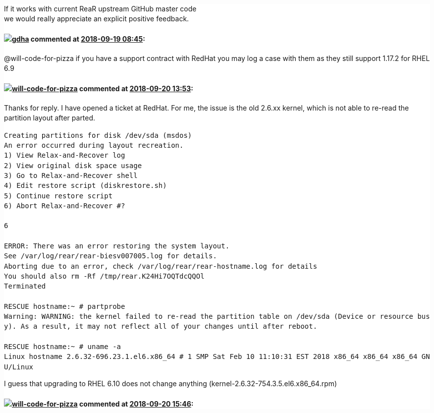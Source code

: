 If it works with current ReaR upstream GitHub master code  
we would really appreciate an explicit positive feedback.

#### <img src="https://avatars.githubusercontent.com/u/888633?u=cdaeb31efcc0048d3619651aa18dd4b76e636b21&v=4" width="50">[gdha](https://github.com/gdha) commented at [2018-09-19 08:45](https://github.com/rear/rear/issues/1912#issuecomment-422713059):

@will-code-for-pizza if you have a support contract with RedHat you may
log a case with them as they still support 1.17.2 for RHEL 6.9

#### <img src="https://avatars.githubusercontent.com/u/19435718?u=ed79ce4705081dc23542358b2bc50f403c729924&v=4" width="50">[will-code-for-pizza](https://github.com/will-code-for-pizza) commented at [2018-09-20 13:53](https://github.com/rear/rear/issues/1912#issuecomment-423191706):

Thanks for reply. I have opened a ticket at RedHat. For me, the issue is
the old 2.6.xx kernel, which is not able to re-read the partition layout
after parted.

<pre>
Creating partitions for disk /dev/sda (msdos)
An error occurred during layout recreation. 
1) View Relax-and-Recover log 
2) View original disk space usage 
3) Go to Relax-and-Recover shell 
4) Edit restore script (diskrestore.sh) 
5) Continue restore script 
6) Abort Relax-and-Recover #? 

6 

ERROR: There was an error restoring the system layout. 
See /var/log/rear/rear-biesv007005.log for details. 
Aborting due to an error, check /var/log/rear/rear-hostname.log for details 
You should also rm -Rf /tmp/rear.K24Hi7OQTdcQQOl 
Terminated 

RESCUE hostname:~ # partprobe 
Warning: WARNING: the kernel failed to re-read the partition table on /dev/sda (Device or resource busy). As a result, it may not reflect all of your changes until after reboot.

RESCUE hostname:~ # uname -a
Linux hostname 2.6.32-696.23.1.el6.x86_64 # 1 SMP Sat Feb 10 11:10:31 EST 2018 x86_64 x86_64 x86_64 GNU/Linux
</pre>

I guess that upgrading to RHEL 6.10 does not change anything
(kernel-2.6.32-754.3.5.el6.x86\_64.rpm)

#### <img src="https://avatars.githubusercontent.com/u/19435718?u=ed79ce4705081dc23542358b2bc50f403c729924&v=4" width="50">[will-code-for-pizza](https://github.com/will-code-for-pizza) commented at [2018-09-20 15:46](https://github.com/rear/rear/issues/1912#issuecomment-423233369):
